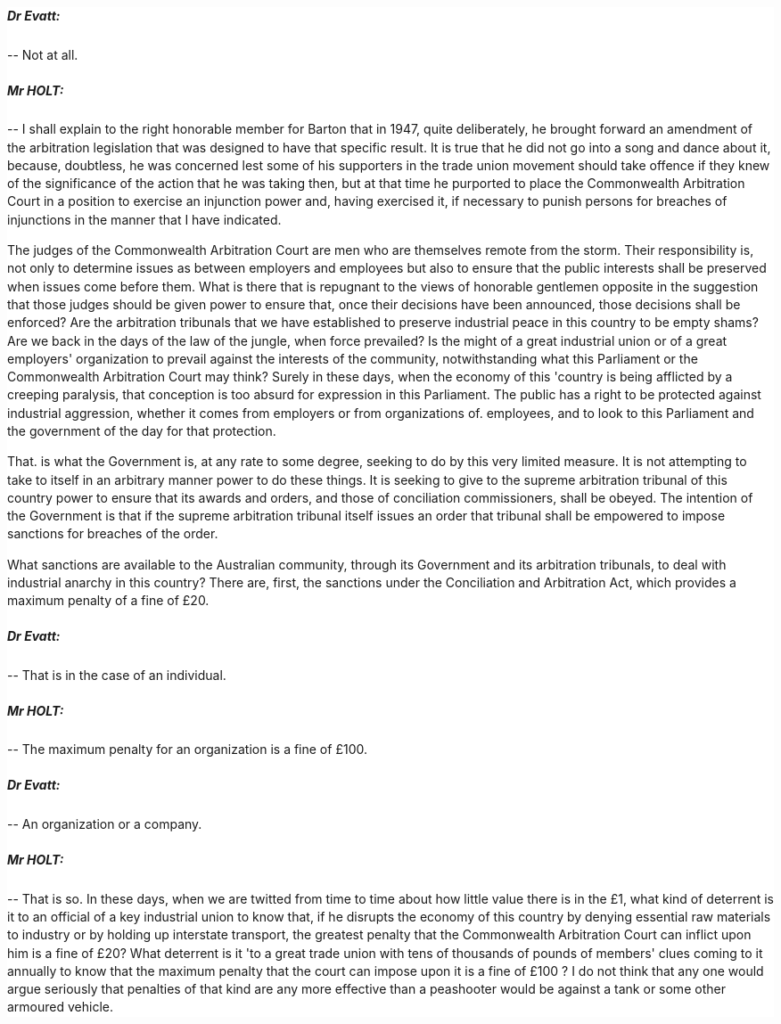 ##### Dr Evatt:

-- Not at all. 

##### Mr HOLT:

-- I shall explain to the right honorable member for Barton that in 1947, quite deliberately, he brought forward an amendment of the arbitration legislation that was designed to have that specific result. It is true that he did not go into a song and dance about it, because, doubtless, he was concerned lest some of his supporters in the trade union movement should take offence if they knew of the significance of the action that he was taking then, but at that time he purported to place the Commonwealth Arbitration Court in a position to exercise an injunction power and, having exercised it, if necessary to punish persons for breaches of injunctions in the manner that I have indicated. 

The judges of the Commonwealth Arbitration Court are men who are themselves remote from the storm. Their responsibility is, not only to determine issues as between employers and employees but also to ensure that the public interests shall be preserved when issues come before them. What is there that is repugnant to the views of honorable gentlemen opposite in the suggestion that those judges should be given power to ensure that, once their decisions have been announced, those decisions shall be enforced? Are the arbitration tribunals that we have established to preserve industrial peace in this country to be empty shams? Are we back in the days of the law of the jungle, when force prevailed? Is the might of a great industrial union or of a great employers' organization to prevail against the interests of the community, notwithstanding what this Parliament or the Commonwealth Arbitration Court may think? Surely in these days, when the economy of this 'country is being afflicted by a creeping paralysis, that conception is too absurd for expression in this Parliament. The public has a right to be protected against industrial aggression, whether it comes from employers or from organizations of. employees, and to look to this Parliament and the government of the day for that protection. 

That. is what the Government is, at any rate to some degree, seeking to do by this very limited measure. It is not attempting to take to itself in an arbitrary manner power to do these things. It is seeking to give to the supreme arbitration tribunal of this country power to ensure that its awards and orders, and those of conciliation commissioners, shall be obeyed. The intention of the Government is that if the supreme arbitration tribunal itself issues an order that tribunal shall be empowered to impose sanctions for breaches of the order. 

What sanctions are available to the Australian community, through its Government and its arbitration tribunals, to deal with industrial anarchy in this country? There are, first, the sanctions under the Conciliation and Arbitration Act, which provides a maximum penalty of a fine of £20. 

##### Dr Evatt:

-- That is in the case of an individual. 

##### Mr HOLT:

-- The maximum penalty for an organization is a fine of £100. 

##### Dr Evatt:

-- An organization or a company. 

##### Mr HOLT:

-- That is so. In these days, when we are twitted from time to time about how little value there is in the £1, what kind of deterrent is it to an official of a key industrial union to know that, if he disrupts the economy of this country by denying essential raw materials to industry or by holding up interstate transport, the greatest penalty that the Commonwealth Arbitration Court can inflict upon him is a fine of £20? What deterrent is it 'to a great trade union with tens of thousands of pounds of members' clues coming to it annually to know that the maximum penalty that the court can impose upon it is a fine of £100 ? I do not think that any one would argue seriously that penalties of that kind are any more effective than a peashooter would be against a tank or some other armoured vehicle. 
